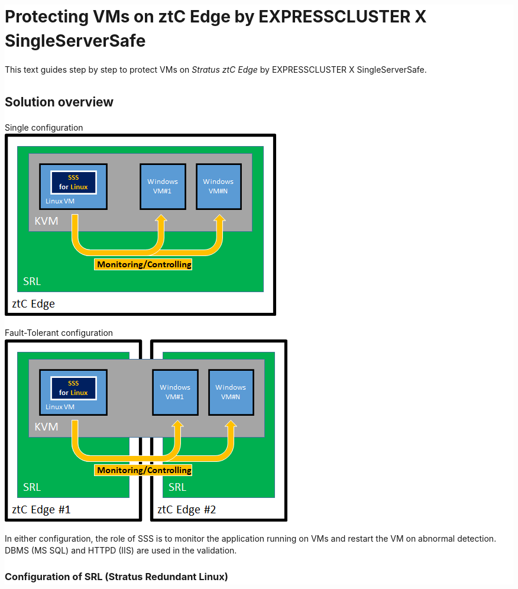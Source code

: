 # Protecting VMs on ztC Edge by EXPRESSCLUSTER X SingleServerSafe

This text guides step by step to protect VMs on *Stratus ztC Edge* by EXPRESSCLUSTER X SingleServerSafe.

## Solution overview

Single configuration  
![solution1](solution1.png)

Fault-Tolerant configuration  
![solution2](solution2.png)

In either configuration, the role of SSS is to monitor the application running on VMs and restart the VM on abnormal detection.
DBMS (MS SQL) and HTTPD (IIS) are used in the validation.

### Configuration of SRL (Stratus Redundant Linux)
